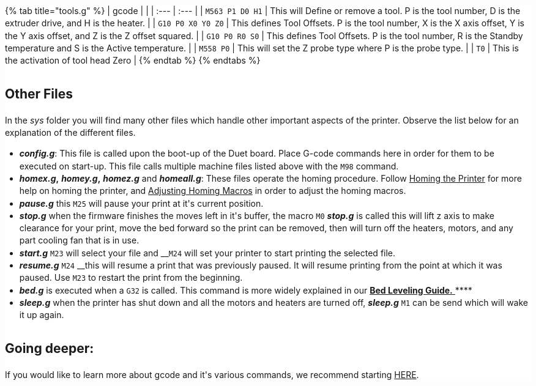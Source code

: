 {% tab title="tools.g" %}
| gcode |  |
| :--- | :--- |
| `M563 P1 D0 H1` | This will Define or remove a tool. P is the tool number, D is the extruder drive, and H is the heater. |
| `G10 P0 X0 Y0 Z0` | This defines Tool Offsets. P is the tool number, X is the X axis offset, Y is the Y axis offset, and Z is the Z offset squared. |
| `G10 P0 R0 S0` | This defines Tool Offsets. P is the tool number, R is the Standby temperature and S is the Active temperature. |
| `M558 P0` | This will set the Z probe type where P is the probe type. |
| `T0` | This is the activation of tool head Zero |
{% endtab %}
{% endtabs %}

## **Other Files**

In the _sys_ folder you will find many other files which handle other important aspects of the printer. Observe the list below for an explanation of the different files.

* _**config.g**_: This file is called upon the boot-up of the Duet board. Place G-code commands here in order for them to be executed on start-up. This file calls multiple machine files listed above with the `M98` command.
* _**homex.g**_**,** _**homey.g**_**,** _**homez.g**_ and _**homeall.g**_: These files operate the homing procedure. Follow [Homing the Printer](https://m3d.gitbook.io/promega-docs/getting-started/homing-the-printer) for more help on homing the printer, and [Adjusting Homing Macros](https://m3d.gitbook.io/promega-docs/firmware-guides/adjusting-homing-macros) in order to adjust the homing macros.
* _**pause.g**_ this `M25` will pause your print at it's current position.
* _**stop.g**_ when the firmware finishes the moves left in it's buffer, the macro `M0` _**stop.g**_ is called this will lift z axis to make clearance for your print, move the bed forward so the print can be removed, then will turn off the heaters, motors, and any part cooling fan that is in use.
* _**start.g**_  `M23` will select your file and __`M24` will set your printer to start printing the selected file.
* _**resume.g**_  `M24` __this will resume a print that was previously paused. It will resume printing from the point at which it was paused. Use `M23` to restart the print from the beginning. 
* _**bed.g**_ is executed when a `G32` is called. This command is more widely explained in our [**Bed Leveling Guide.**    ](https://crane.printm3d.com/~/drafts/-LON0jJTdJoUd9FoPX0S/primary/manual-bed-leveling)\*\*\*\*
* _**sleep.g**_ when the printer has shut down and all the motors and heaters are turned off, _**sleep.g**_  `M1` can be send which will wake it up again.

## Going deeper:

If you would like to learn more about gcode and it's various commands, we recommend starting [HERE](https://duet3d.dozuki.com/Wiki/Gcode).

